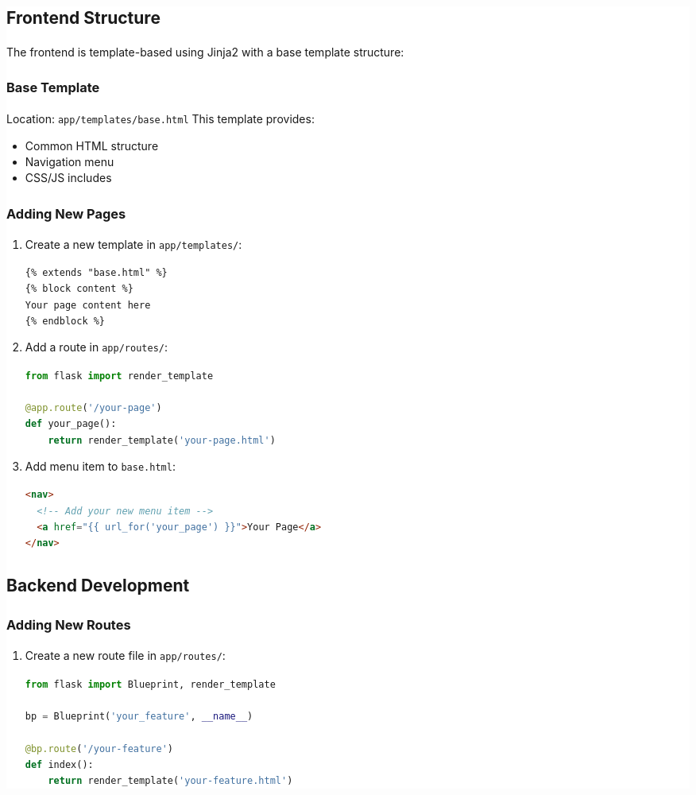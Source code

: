 ## Frontend Structure

The frontend is template-based using Jinja2 with a base template structure:

### Base Template
Location: `app/templates/base.html`
This template provides:
- Common HTML structure
- Navigation menu
- CSS/JS includes

### Adding New Pages

1. Create a new template in `app/templates/`:
   ```html
   {% extends "base.html" %}
   {% block content %}
   Your page content here
   {% endblock %}
   ```

2. Add a route in `app/routes/`:
   ```python
   from flask import render_template
   
   @app.route('/your-page')
   def your_page():
       return render_template('your-page.html')
   ```

3. Add menu item to `base.html`:
   ```html
   <nav>
     <!-- Add your new menu item -->
     <a href="{{ url_for('your_page') }}">Your Page</a>
   </nav>
   ```

## Backend Development

### Adding New Routes

1. Create a new route file in `app/routes/`:
   ```python
   from flask import Blueprint, render_template
   
   bp = Blueprint('your_feature', __name__)
   
   @bp.route('/your-feature')
   def index():
       return render_template('your-feature.html')
   ```
